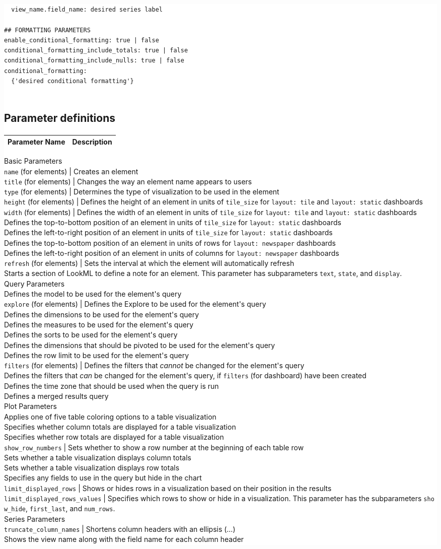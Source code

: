 ```
  view_name.field_name: desired series label

## FORMATTING PARAMETERS
enable_conditional_formatting: true | false
conditional_formatting_include_totals: true | false
conditional_formatting_include_nulls: true | false
conditional_formatting:
  {'desired conditional formatting'}


```

## Parameter definitions
Parameter Name | Description  
---|---  
Basic Parameters  
`name` (for elements) | Creates an element  
`title` (for elements) | Changes the way an element name appears to users  
`type` (for elements) | Determines the type of visualization to be used in the element  
`height` (for elements) | Defines the height of an element in units of `tile_size` for `layout: tile` and `layout: static` dashboards  
`width` (for elements) | Defines the width of an element in units of `tile_size` for `layout: tile` and `layout: static` dashboards  
Defines the top-to-bottom position of an element in units of `tile_size` for `layout: static` dashboards  
Defines the left-to-right position of an element in units of `tile_size` for `layout: static` dashboards  
Defines the top-to-bottom position of an element in units of rows for `layout: newspaper` dashboards  
Defines the left-to-right position of an element in units of columns for `layout: newspaper` dashboards  
`refresh` (for elements) | Sets the interval at which the element will automatically refresh  
Starts a section of LookML to define a note for an element. This parameter has subparameters `text`, `state`, and `display`.  
Query Parameters  
Defines the model to be used for the element's query  
`explore` (for elements) | Defines the Explore to be used for the element's query  
Defines the dimensions to be used for the element's query  
Defines the measures to be used for the element's query  
Defines the sorts to be used for the element's query  
Defines the dimensions that should be pivoted to be used for the element's query  
Defines the row limit to be used for the element's query  
`filters` (for elements) | Defines the filters that _cannot_ be changed for the element's query  
Defines the filters that _can_ be changed for the element's query, if `filters` (for dashboard) have been created  
Defines the time zone that should be used when the query is run  
Defines a merged results query  
Plot Parameters  
Applies one of five table coloring options to a table visualization  
Specifies whether column totals are displayed for a table visualization  
Specifies whether row totals are displayed for a table visualization  
`show_row_numbers` | Sets whether to show a row number at the beginning of each table row  
Sets whether a table visualization displays column totals  
Sets whether a table visualization displays row totals  
Specifies any fields to use in the query but hide in the chart  
`limit_displayed_rows` | Shows or hides rows in a visualization based on their position in the results  
`limit_displayed_rows_values` | Specifies which rows to show or hide in a visualization. This parameter has the subparameters `show_hide`, `first_last`, and `num_rows`.  
Series Parameters  
`truncate_column_names` | Shortens column headers with an ellipsis (…)  
Shows the view name along with the field name for each column header  